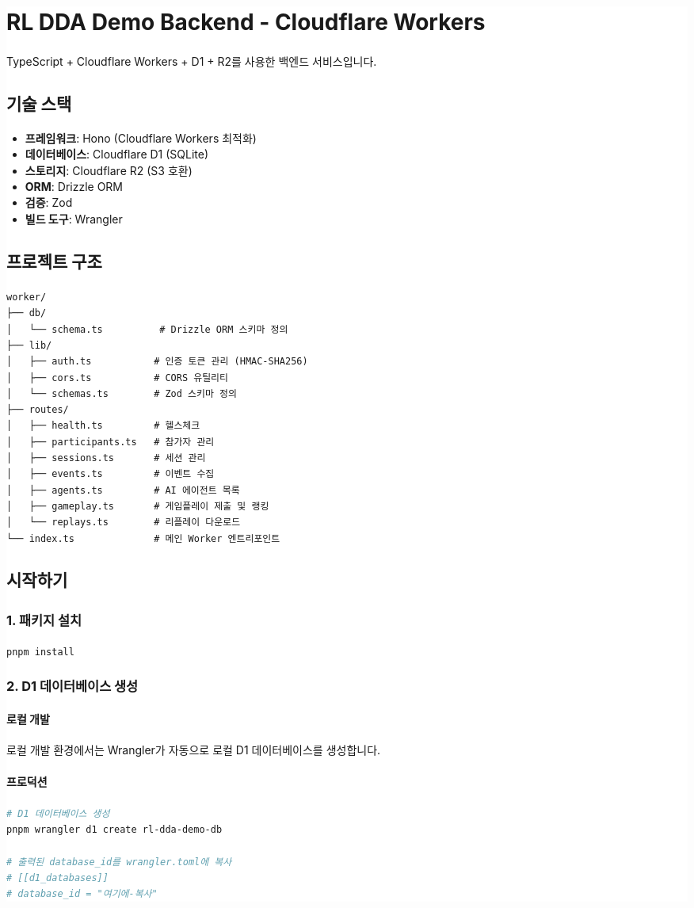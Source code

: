# RL DDA Demo Backend - Cloudflare Workers

TypeScript + Cloudflare Workers + D1 + R2를 사용한 백엔드 서비스입니다.

## 기술 스택

- **프레임워크**: Hono (Cloudflare Workers 최적화)
- **데이터베이스**: Cloudflare D1 (SQLite)
- **스토리지**: Cloudflare R2 (S3 호환)
- **ORM**: Drizzle ORM
- **검증**: Zod
- **빌드 도구**: Wrangler

## 프로젝트 구조

```
worker/
├── db/
│   └── schema.ts          # Drizzle ORM 스키마 정의
├── lib/
│   ├── auth.ts           # 인증 토큰 관리 (HMAC-SHA256)
│   ├── cors.ts           # CORS 유틸리티
│   └── schemas.ts        # Zod 스키마 정의
├── routes/
│   ├── health.ts         # 헬스체크
│   ├── participants.ts   # 참가자 관리
│   ├── sessions.ts       # 세션 관리
│   ├── events.ts         # 이벤트 수집
│   ├── agents.ts         # AI 에이전트 목록
│   ├── gameplay.ts       # 게임플레이 제출 및 랭킹
│   └── replays.ts        # 리플레이 다운로드
└── index.ts              # 메인 Worker 엔트리포인트
```

## 시작하기

### 1. 패키지 설치

```bash
pnpm install
```

### 2. D1 데이터베이스 생성

#### 로컬 개발
로컬 개발 환경에서는 Wrangler가 자동으로 로컬 D1 데이터베이스를 생성합니다.

#### 프로덕션
```bash
# D1 데이터베이스 생성
pnpm wrangler d1 create rl-dda-demo-db

# 출력된 database_id를 wrangler.toml에 복사
# [[d1_databases]]
# database_id = "여기에-복사"
```
